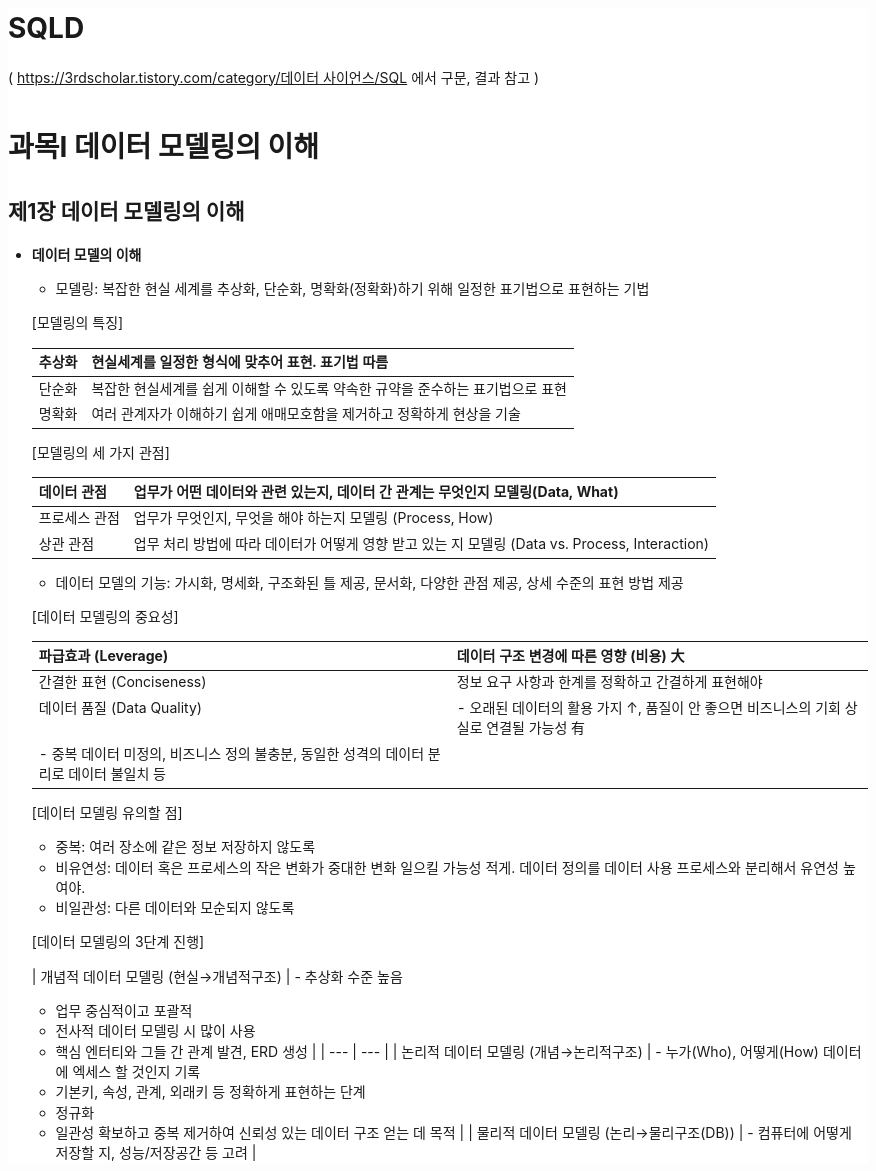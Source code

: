 # SQLD

( [https://3rdscholar.tistory.com/category/데이터 사이언스/SQL](https://3rdscholar.tistory.com/category/%EB%8D%B0%EC%9D%B4%ED%84%B0%20%EC%82%AC%EC%9D%B4%EC%96%B8%EC%8A%A4/SQL) 에서 구문, 결과 참고 )

# 과목I 데이터 모델링의 이해

## 제1장 데이터 모델링의 이해

- **데이터 모델의 이해**
    - 모델링: 복잡한 현실 세계를 추상화, 단순화, 명확화(정확화)하기 위해 일정한 표기법으로 표현하는 기법
    
    [모델링의 특징]
    
    | 추상화 | 현실세계를 일정한 형식에 맞추어 표현. 표기법 따름 |
    | --- | --- |
    | 단순화 | 복잡한 현실세계를 쉽게 이해할 수 있도록 약속한 규약을 준수하는 표기법으로 표현 |
    | 명확화 | 여러 관계자가 이해하기 쉽게 애매모호함을 제거하고 정확하게 현상을 기술 |
    
    [모델링의 세 가지 관점]
    
    | 데이터 관점 | 업무가 어떤 데이터와 관련 있는지, 데이터 간 관계는 무엇인지 모델링(Data, What) |
    | --- | --- |
    | 프로세스 관점 | 업무가 무엇인지, 무엇을 해야 하는지 모델링 (Process, How) |
    | 상관 관점 | 업무 처리 방법에 따라 데이터가 어떻게 영향 받고 있는 지 모델링 (Data vs. Process, Interaction) |
    - 데이터 모델의 기능: 가시화, 명세화, 구조화된 틀 제공, 문서화, 다양한 관점 제공, 상세 수준의 표현 방법 제공
    
    [데이터 모델링의 중요성]
    
    | 파급효과 (Leverage) | 데이터 구조 변경에 따른 영향 (비용) 大 |
    | --- | --- |
    | 간결한 표현 (Conciseness) | 정보 요구 사항과 한계를 정확하고 간결하게 표현해야 |
    | 데이터 품질 (Data Quality) | - 오래된 데이터의 활용 가지 ↑, 품질이 안 좋으면 비즈니스의 기회 상실로 연결될 가능성 有
    - 중복 데이터 미정의, 비즈니스 정의 불충분, 동일한 성격의 데이터 분리로 데이터 불일치 등 |
    
    [데이터 모델링 유의할 점]
    
    - 중복: 여러 장소에 같은 정보 저장하지 않도록
    - 비유연성: 데이터 혹은 프로세스의 작은 변화가 중대한 변화 일으킬 가능성 적게. 데이터 정의를 데이터 사용 프로세스와 분리해서 유연성 높여야.
    - 비일관성: 다른 데이터와 모순되지 않도록
    
    [데이터 모델링의 3단계 진행]   
    
    | 개념적 데이터 모델링
    (현실→개념적구조) | - 추상화 수준 높음
    - 업무 중심적이고 포괄적
    - 전사적 데이터 모델링 시 많이 사용
    - 핵심 엔터티와 그들 간 관계 발견, ERD 생성 |
    | --- | --- |
    | 논리적 데이터 모델링
    (개념→논리적구조) | - 누가(Who), 어떻게(How) 데이터에 엑세스 할 것인지 기록
    - 기본키, 속성, 관계, 외래키 등 정확하게 표현하는 단계
    - 정규화
    - 일관성 확보하고 중복 제거하여 신뢰성 있는 데이터 구조 얻는 데 목적 |
    | 물리적 데이터 모델링
    (논리→물리구조(DB)) | - 컴퓨터에 어떻게 저장할 지, 성능/저장공간 등 고려 |
    